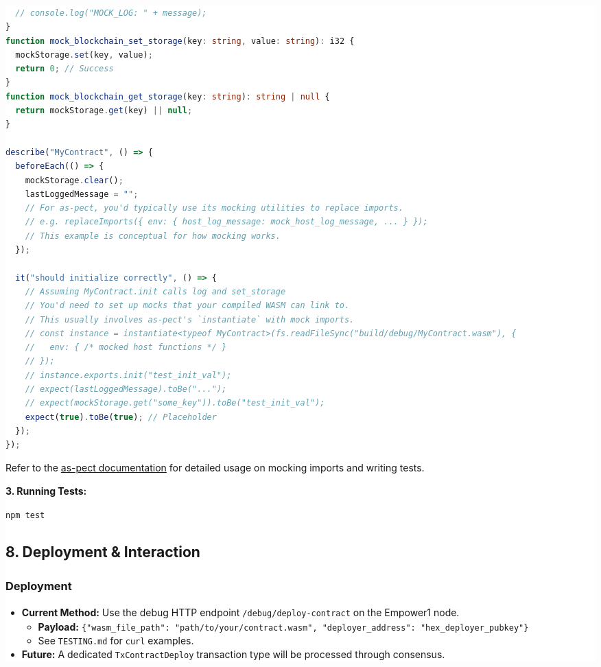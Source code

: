   ```typescript
     // console.log("MOCK_LOG: " + message);
   }
   function mock_blockchain_set_storage(key: string, value: string): i32 {
     mockStorage.set(key, value);
     return 0; // Success
   }
   function mock_blockchain_get_storage(key: string): string | null {
     return mockStorage.get(key) || null;
   }

   describe("MyContract", () => {
     beforeEach(() => {
       mockStorage.clear();
       lastLoggedMessage = "";
       // For as-pect, you'd typically use its mocking utilities to replace imports.
       // e.g. replaceImports({ env: { host_log_message: mock_host_log_message, ... } });
       // This example is conceptual for how mocking works.
     });

     it("should initialize correctly", () => {
       // Assuming MyContract.init calls log and set_storage
       // You'd need to set up mocks that your compiled WASM can link to.
       // This usually involves as-pect's `instantiate` with mock imports.
       // const instance = instantiate<typeof MyContract>(fs.readFileSync("build/debug/MyContract.wasm"), {
       //   env: { /* mocked host functions */ }
       // });
       // instance.exports.init("test_init_val");
       // expect(lastLoggedMessage).toBe("...");
       // expect(mockStorage.get("some_key")).toBe("test_init_val");
       expect(true).toBe(true); // Placeholder
     });
   });
   ```
   Refer to the [as-pect documentation](https://as-pect.gitbook.io/) for detailed usage on mocking imports and writing tests.

**3. Running Tests:**
   ```bash
   npm test
   ```

## 8. Deployment & Interaction

### Deployment
*   **Current Method:** Use the debug HTTP endpoint `/debug/deploy-contract` on the Empower1 node.
    *   **Payload:** `{"wasm_file_path": "path/to/your/contract.wasm", "deployer_address": "hex_deployer_pubkey"}`
    *   See `TESTING.md` for `curl` examples.
*   **Future:** A dedicated `TxContractDeploy` transaction type will be processed through consensus.
